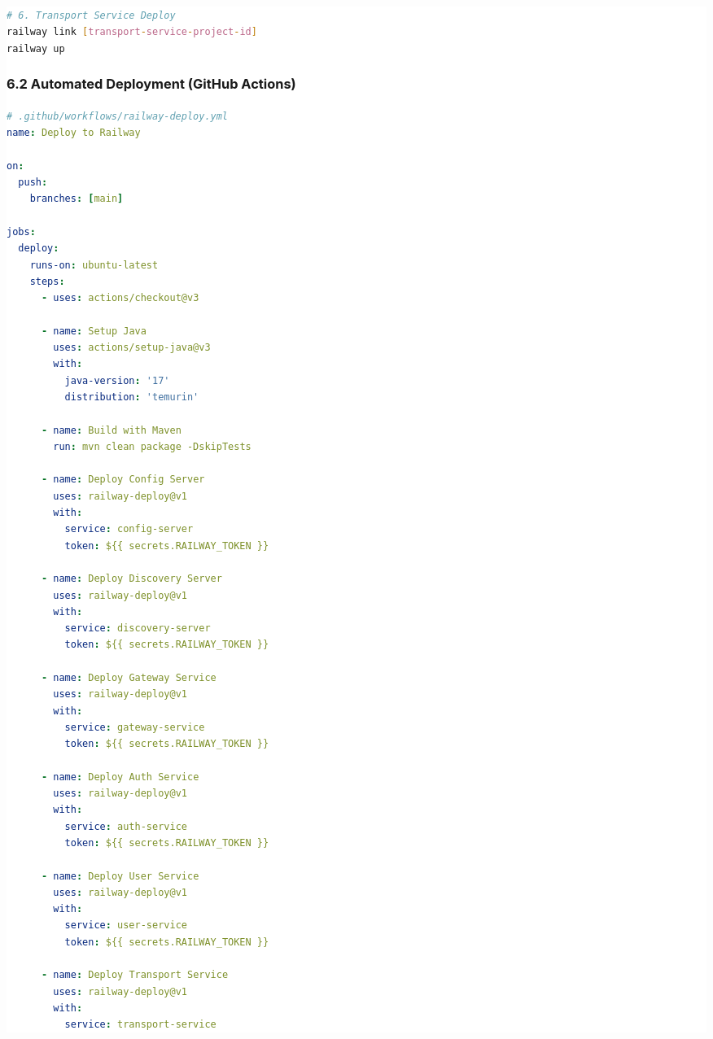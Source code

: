 ```bash
# 6. Transport Service Deploy
railway link [transport-service-project-id]
railway up
```

### 6.2 Automated Deployment (GitHub Actions)
```yaml
# .github/workflows/railway-deploy.yml
name: Deploy to Railway

on:
  push:
    branches: [main]

jobs:
  deploy:
    runs-on: ubuntu-latest
    steps:
      - uses: actions/checkout@v3
      
      - name: Setup Java
        uses: actions/setup-java@v3
        with:
          java-version: '17'
          distribution: 'temurin'
      
      - name: Build with Maven
        run: mvn clean package -DskipTests
      
      - name: Deploy Config Server
        uses: railway-deploy@v1
        with:
          service: config-server
          token: ${{ secrets.RAILWAY_TOKEN }}
      
      - name: Deploy Discovery Server
        uses: railway-deploy@v1
        with:
          service: discovery-server
          token: ${{ secrets.RAILWAY_TOKEN }}
      
      - name: Deploy Gateway Service
        uses: railway-deploy@v1
        with:
          service: gateway-service
          token: ${{ secrets.RAILWAY_TOKEN }}
      
      - name: Deploy Auth Service
        uses: railway-deploy@v1
        with:
          service: auth-service
          token: ${{ secrets.RAILWAY_TOKEN }}
      
      - name: Deploy User Service
        uses: railway-deploy@v1
        with:
          service: user-service
          token: ${{ secrets.RAILWAY_TOKEN }}
      
      - name: Deploy Transport Service
        uses: railway-deploy@v1
        with:
          service: transport-service
```